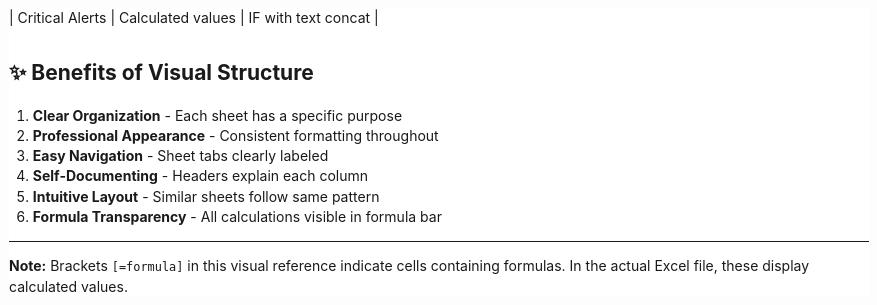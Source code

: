 | Critical Alerts     | Calculated values      | IF with text concat    |

## ✨ Benefits of Visual Structure

1. **Clear Organization** - Each sheet has a specific purpose
2. **Professional Appearance** - Consistent formatting throughout
3. **Easy Navigation** - Sheet tabs clearly labeled
4. **Self-Documenting** - Headers explain each column
5. **Intuitive Layout** - Similar sheets follow same pattern
6. **Formula Transparency** - All calculations visible in formula bar

---

**Note:** Brackets `[=formula]` in this visual reference indicate cells containing formulas. In the actual Excel file, these display calculated values.
